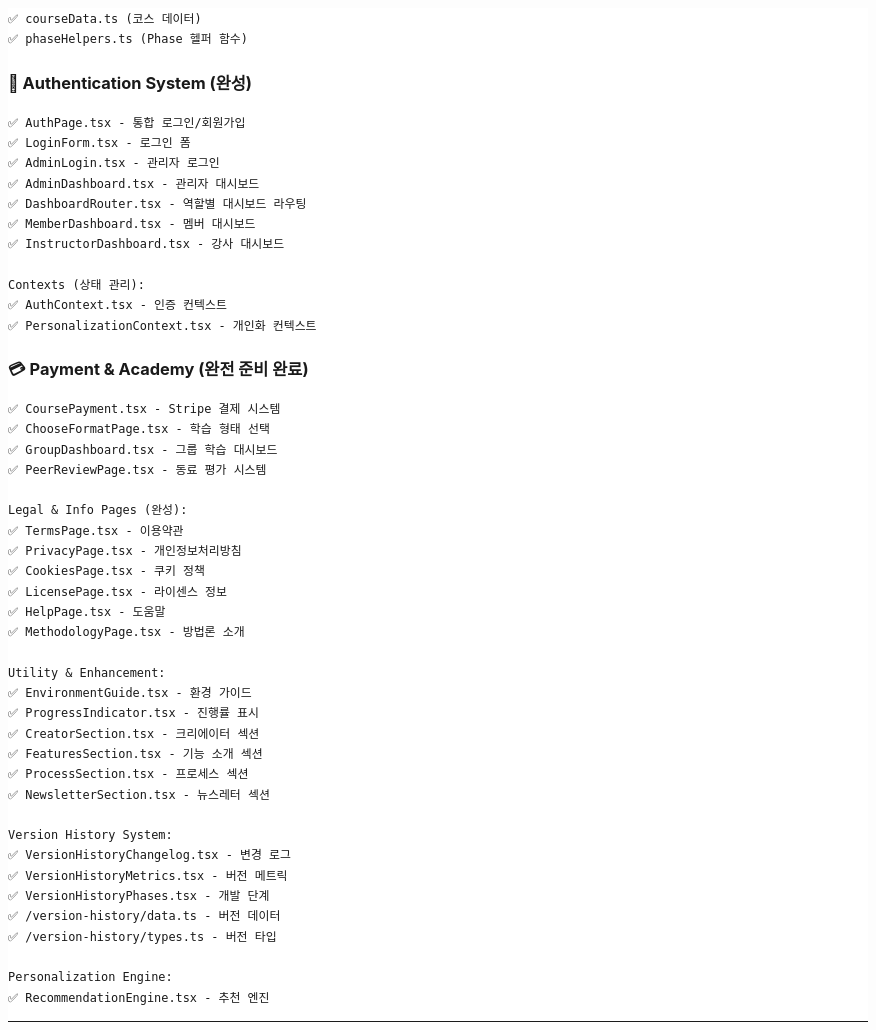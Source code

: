 ```
✅ courseData.ts (코스 데이터)
✅ phaseHelpers.ts (Phase 헬퍼 함수)
```

### **🔐 Authentication System (완성)**
```
✅ AuthPage.tsx - 통합 로그인/회원가입
✅ LoginForm.tsx - 로그인 폼
✅ AdminLogin.tsx - 관리자 로그인
✅ AdminDashboard.tsx - 관리자 대시보드
✅ DashboardRouter.tsx - 역할별 대시보드 라우팅
✅ MemberDashboard.tsx - 멤버 대시보드
✅ InstructorDashboard.tsx - 강사 대시보드

Contexts (상태 관리):
✅ AuthContext.tsx - 인증 컨텍스트
✅ PersonalizationContext.tsx - 개인화 컨텍스트
```

### **💳 Payment & Academy (완전 준비 완료)**
```
✅ CoursePayment.tsx - Stripe 결제 시스템
✅ ChooseFormatPage.tsx - 학습 형태 선택
✅ GroupDashboard.tsx - 그룹 학습 대시보드
✅ PeerReviewPage.tsx - 동료 평가 시스템

Legal & Info Pages (완성):
✅ TermsPage.tsx - 이용약관
✅ PrivacyPage.tsx - 개인정보처리방침
✅ CookiesPage.tsx - 쿠키 정책
✅ LicensePage.tsx - 라이센스 정보
✅ HelpPage.tsx - 도움말
✅ MethodologyPage.tsx - 방법론 소개

Utility & Enhancement:
✅ EnvironmentGuide.tsx - 환경 가이드
✅ ProgressIndicator.tsx - 진행률 표시
✅ CreatorSection.tsx - 크리에이터 섹션
✅ FeaturesSection.tsx - 기능 소개 섹션
✅ ProcessSection.tsx - 프로세스 섹션
✅ NewsletterSection.tsx - 뉴스레터 섹션

Version History System:
✅ VersionHistoryChangelog.tsx - 변경 로그
✅ VersionHistoryMetrics.tsx - 버전 메트릭
✅ VersionHistoryPhases.tsx - 개발 단계
✅ /version-history/data.ts - 버전 데이터
✅ /version-history/types.ts - 버전 타입

Personalization Engine:
✅ RecommendationEngine.tsx - 추천 엔진
```

---